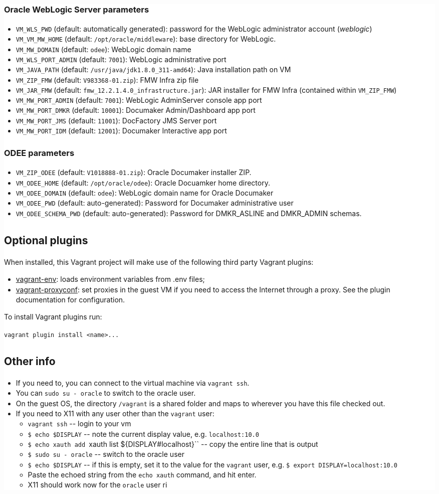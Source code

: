 ### Oracle WebLogic Server parameters

* `VM_WLS_PWD` (default: automatically generated): password for the WebLogic administrator account (_weblogic_)
* `VM_VM_MW_HOME` (default: `/opt/oracle/middleware`): base directory for WebLogic.
* `VM_MW_DOMAIN` (default: `odee`): WebLogic domain name
* `VM_WLS_PORT_ADMIN` (default: `7001`): WebLogic administrative port
* `VM_JAVA_PATH` (default: `/usr/java/jdk1.8.0_311-amd64`): Java installation path on VM
* `VM_ZIP_FMW` (default: `V983368-01.zip`): FMW Infra zip file
* `VM_JAR_FMW` (default: `fmw_12.2.1.4.0_infrastructure.jar`): JAR installer for FMW Infra (contained within `VM_ZIP_FMW`)
* `VM_MW_PORT_ADMIN` (default: `7001`): WebLogic AdminServer console app port
* `VM_MW_PORT_DMKR` (default: `10001`): Documaker Admin/Dashboard app port
* `VM_MW_PORT_JMS` (default: `11001`): DocFactory JMS Server port
* `VM_MW_PORT_IDM` (default: `12001`): Documaker Interactive app port
    
### ODEE parameters

* `VM_ZIP_ODEE` (default: `V1018888-01.zip`): Oracle Documaker installer ZIP.
* `VM_ODEE_HOME` (default: `/opt/oracle/odee`): Oracle Docuamker home directory.
* `VM_ODEE_DOMAIN` (default: `odee`): WebLogic domain name for Oracle Documaker
* `VM_ODEE_PWD` (default: auto-generated): Password for Documaker administrative user
* `VM_ODEE_SCHEMA_PWD` (default: auto-generated): Password for DMKR_ASLINE and DMKR_ADMIN schemas.

## Optional plugins

When installed, this Vagrant project will make use of the following third party Vagrant plugins:

* [vagrant-env](https://github.com/gosuri/vagrant-env): loads environment
variables from .env files;
* [vagrant-proxyconf](https://github.com/tmatilai/vagrant-proxyconf): set
proxies in the guest VM if you need to access the Internet through a proxy. See
the plugin documentation for configuration.

To install Vagrant plugins run:

```shell
vagrant plugin install <name>...
```

## Other info

* If you need to, you can connect to the virtual machine via `vagrant ssh`.
* You can `sudo su - oracle` to switch to the oracle user.
* On the guest OS, the directory `/vagrant` is a shared folder and maps to wherever you have this file checked out.
* If you need to X11 with any user other than the `vagrant` user:
  - `vagrant ssh` -- login to your vm
  - `$ echo $DISPLAY` -- note the current display value, e.g. `localhost:10.0`
  - `$ echo xauth add `xauth list ${DISPLAY#localhost}`` -- copy the entire line that is output
  - `$ sudo su - oracle` -- switch to the oracle user
  - `$ echo $DISPLAY` -- if this is empty, set it to the value for the `vagrant` user, e.g. `$ export DISPLAY=localhost:10.0`
  - Paste the echoed string from the `echo xauth` command, and hit enter.
  - X11 should work now for the `oracle` user
ri
